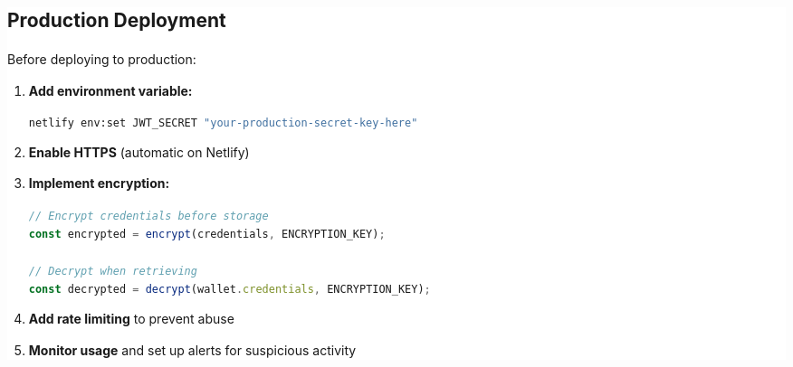 ## Production Deployment

Before deploying to production:

1. **Add environment variable:**
   ```bash
   netlify env:set JWT_SECRET "your-production-secret-key-here"
   ```

2. **Enable HTTPS** (automatic on Netlify)

3. **Implement encryption:**
   ```javascript
   // Encrypt credentials before storage
   const encrypted = encrypt(credentials, ENCRYPTION_KEY);
   
   // Decrypt when retrieving
   const decrypted = decrypt(wallet.credentials, ENCRYPTION_KEY);
   ```

4. **Add rate limiting** to prevent abuse

5. **Monitor usage** and set up alerts for suspicious activity
